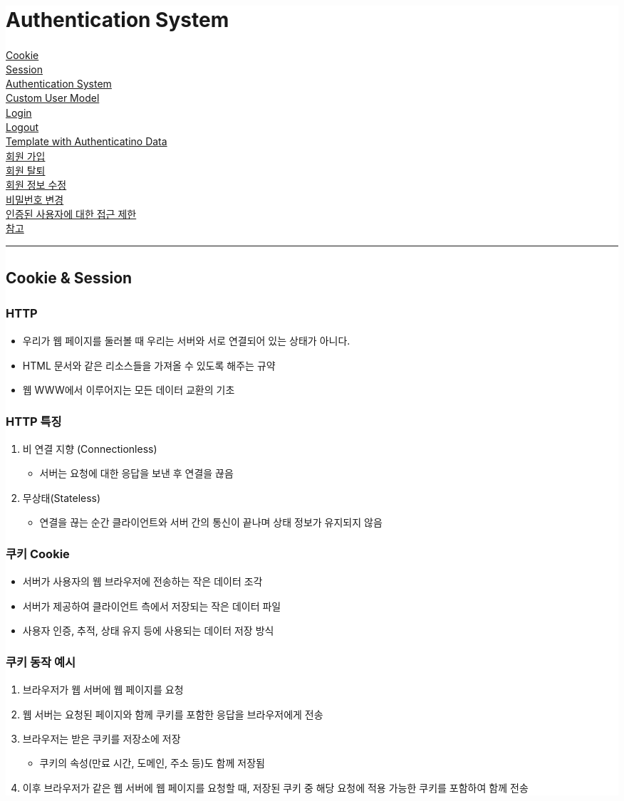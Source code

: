# Authentication System
   
[Cookie](#cookie--session)   
[Session](#세션-session)   
[Authentication System](#authentication-system)   
[Custom User Model](#custom-user-model)   
[Login](#login)   
[Logout](#logout)   
[Template with Authenticatino Data](#template-with-authentication-data)   
[회원 가입](#회원-가입)   
[회원 탈퇴](#회원-탈퇴)   
[회원 정보 수정](#회원-정보-수정)   
[비밀번호 변경](#비밀번호-변경)   
[인증된 사용자에 대한 접근 제한](#인증된-사용자에-대한-접근-제한)   
[참고](#참고)   

---

## Cookie & Session

### HTTP

- 우리가 웹 페이지를 둘러볼 때 우리는 서버와 서로 연결되어 있는 상태가 아니다.

- HTML 문서와 같은 리소스들을 가져올 수 있도록 해주는 규약

- 웹 WWW에서 이루어지는 모든 데이터 교환의 기초

### HTTP 특징

1. 비 연결 지향 (Connectionless)
    - 서버는 요청에 대한 응답을 보낸 후 연결을 끊음

2. 무상태(Stateless)
    - 연결을 끊는 순간 클라이언트와 서버 간의 통신이 끝나며 상태 정보가 유지되지 않음

### 쿠키 Cookie

- 서버가 사용자의 웹 브라우저에 전송하는 작은 데이터 조각

- 서버가 제공하여 클라이언트 측에서 저장되는 작은 데이터 파일

- 사용자 인증, 추적, 상태 유지 등에 사용되는 데이터 저장 방식

### 쿠키 동작 예시

1. 브라우저가 웹 서버에 웹 페이지를 요청

2. 웹 서버는 요청된 페이지와 함께 쿠키를 포함한 응답을 브라우저에게 전송

3. 브라우저는 받은 쿠키를 저장소에 저장
    - 쿠키의 속성(만료 시간, 도메인, 주소 등)도 함께 저장됨

4. 이후 브라우저가 같은 웹 서버에 웹 페이지를 요청할 때, 저장된 쿠키 중 해당 요청에 적용 가능한 쿠키를 포함하여 함께 전송
